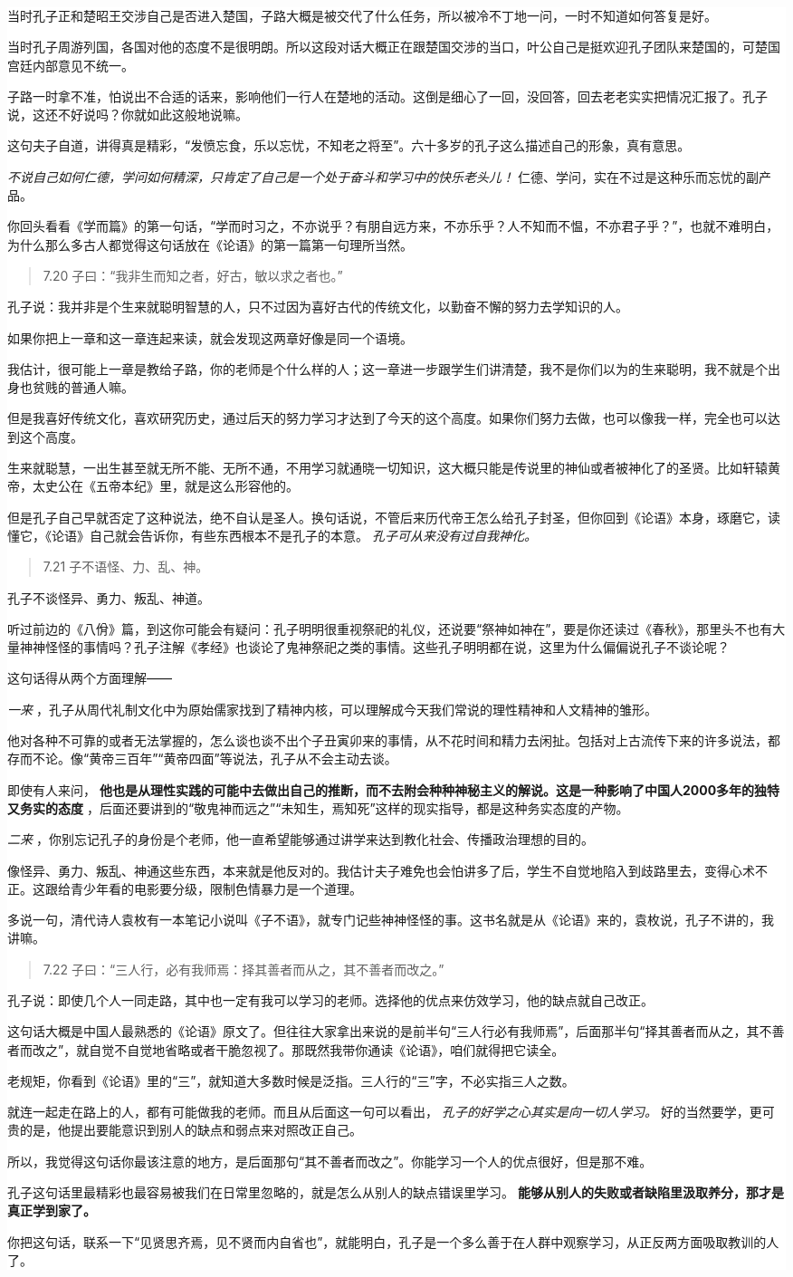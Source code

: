 当时孔子正和楚昭王交涉自己是否进入楚国，子路大概是被交代了什么任务，所以被冷不丁地一问，一时不知道如何答复是好。

当时孔子周游列国，各国对他的态度不是很明朗。所以这段对话大概正在跟楚国交涉的当口，叶公自己是挺欢迎孔子团队来楚国的，可楚国宫廷内部意见不统一。

子路一时拿不准，怕说出不合适的话来，影响他们一行人在楚地的活动。这倒是细心了一回，没回答，回去老老实实把情况汇报了。孔子说，这还不好说吗？你就如此这般地说嘛。

这句夫子自道，讲得真是精彩，“发愤忘食，乐以忘忧，不知老之将至”。六十多岁的孔子这么描述自己的形象，真有意思。

 *不说自己如何仁德，学问如何精深，只肯定了自己是一个处于奋斗和学习中的快乐老头儿！* 仁德、学问，实在不过是这种乐而忘忧的副产品。

你回头看看《学而篇》的第一句话，“学而时习之，不亦说乎？有朋自远方来，不亦乐乎？人不知而不愠，不亦君子乎？”，也就不难明白，为什么那么多古人都觉得这句话放在《论语》的第一篇第一句理所当然。

> 7.20 子曰：“我非生而知之者，好古，敏以求之者也。”

孔子说：我并非是个生来就聪明智慧的人，只不过因为喜好古代的传统文化，以勤奋不懈的努力去学知识的人。

如果你把上一章和这一章连起来读，就会发现这两章好像是同一个语境。

我估计，很可能上一章是教给子路，你的老师是个什么样的人；这一章进一步跟学生们讲清楚，我不是你们以为的生来聪明，我不就是个出身也贫贱的普通人嘛。

但是我喜好传统文化，喜欢研究历史，通过后天的努力学习才达到了今天的这个高度。如果你们努力去做，也可以像我一样，完全也可以达到这个高度。

生来就聪慧，一出生甚至就无所不能、无所不通，不用学习就通晓一切知识，这大概只能是传说里的神仙或者被神化了的圣贤。比如轩辕黄帝，太史公在《五帝本纪》里，就是这么形容他的。

但是孔子自己早就否定了这种说法，绝不自认是圣人。换句话说，不管后来历代帝王怎么给孔子封圣，但你回到《论语》本身，琢磨它，读懂它，《论语》自己就会告诉你，有些东西根本不是孔子的本意。 *孔子可从来没有过自我神化。*

> 7.21 子不语怪、力、乱、神。

孔子不谈怪异、勇力、叛乱、神道。

听过前边的《八佾》篇，到这你可能会有疑问：孔子明明很重视祭祀的礼仪，还说要“祭神如神在”，要是你还读过《春秋》，那里头不也有大量神神怪怪的事情吗？孔子注解《孝经》也谈论了鬼神祭祀之类的事情。这些孔子明明都在说，这里为什么偏偏说孔子不谈论呢？

这句话得从两个方面理解——

 *一来* ，孔子从周代礼制文化中为原始儒家找到了精神内核，可以理解成今天我们常说的理性精神和人文精神的雏形。

他对各种不可靠的或者无法掌握的，怎么谈也谈不出个子丑寅卯来的事情，从不花时间和精力去闲扯。包括对上古流传下来的许多说法，都存而不论。像“黄帝三百年”“黄帝四面”等说法，孔子从不会主动去谈。

即使有人来问， **他也是从理性实践的可能中去做出自己的推断，而不去附会种种神秘主义的解说。这是一种影响了中国人2000多年的独特又务实的态度** ，后面还要讲到的“敬鬼神而远之”“未知生，焉知死”这样的现实指导，都是这种务实态度的产物。

 *二来* ，你别忘记孔子的身份是个老师，他一直希望能够通过讲学来达到教化社会、传播政治理想的目的。

像怪异、勇力、叛乱、神通这些东西，本来就是他反对的。我估计夫子难免也会怕讲多了后，学生不自觉地陷入到歧路里去，变得心术不正。这跟给青少年看的电影要分级，限制色情暴力是一个道理。

多说一句，清代诗人袁枚有一本笔记小说叫《子不语》，就专门记些神神怪怪的事。这书名就是从《论语》来的，袁枚说，孔子不讲的，我讲嘛。

> 7.22 子曰：“三人行，必有我师焉：择其善者而从之，其不善者而改之。”

孔子说：即使几个人一同走路，其中也一定有我可以学习的老师。选择他的优点来仿效学习，他的缺点就自己改正。

这句话大概是中国人最熟悉的《论语》原文了。但往往大家拿出来说的是前半句“三人行必有我师焉”，后面那半句“择其善者而从之，其不善者而改之”，就自觉不自觉地省略或者干脆忽视了。那既然我带你通读《论语》，咱们就得把它读全。

老规矩，你看到《论语》里的“三”，就知道大多数时候是泛指。三人行的“三”字，不必实指三人之数。

就连一起走在路上的人，都有可能做我的老师。而且从后面这一句可以看出， *孔子的好学之心其实是向一切人学习。* 好的当然要学，更可贵的是，他提出要能意识到别人的缺点和弱点来对照改正自己。

所以，我觉得这句话你最该注意的地方，是后面那句“其不善者而改之”。你能学习一个人的优点很好，但是那不难。

孔子这句话里最精彩也最容易被我们在日常里忽略的，就是怎么从别人的缺点错误里学习。 **能够从别人的失败或者缺陷里汲取养分，那才是真正学到家了。**

你把这句话，联系一下“见贤思齐焉，见不贤而内自省也”，就能明白，孔子是一个多么善于在人群中观察学习，从正反两方面吸取教训的人了。
